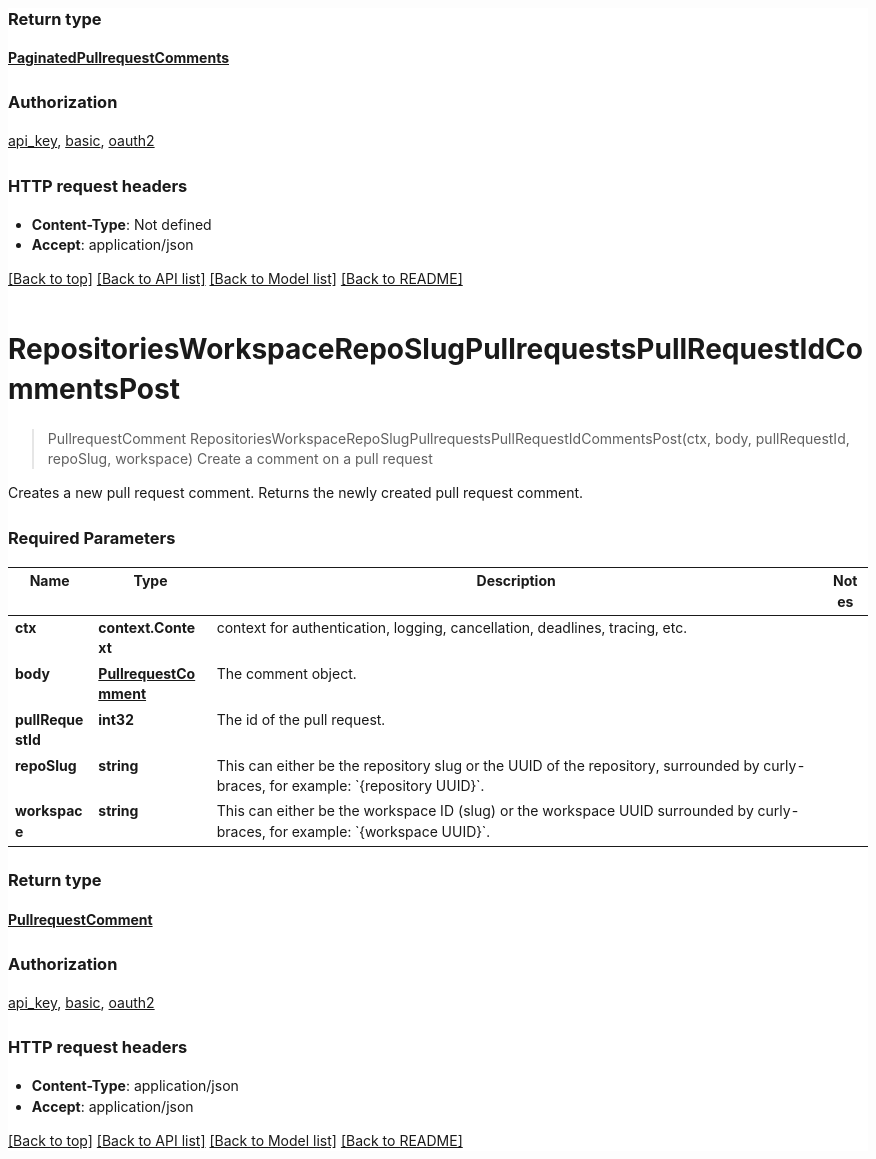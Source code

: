 ### Return type

[**PaginatedPullrequestComments**](paginated_pullrequest_comments.md)

### Authorization

[api_key](../README.md#api_key), [basic](../README.md#basic), [oauth2](../README.md#oauth2)

### HTTP request headers

 - **Content-Type**: Not defined
 - **Accept**: application/json

[[Back to top]](#) [[Back to API list]](../README.md#documentation-for-api-endpoints) [[Back to Model list]](../README.md#documentation-for-models) [[Back to README]](../README.md)

# **RepositoriesWorkspaceRepoSlugPullrequestsPullRequestIdCommentsPost**
> PullrequestComment RepositoriesWorkspaceRepoSlugPullrequestsPullRequestIdCommentsPost(ctx, body, pullRequestId, repoSlug, workspace)
Create a comment on a pull request

Creates a new pull request comment.  Returns the newly created pull request comment.

### Required Parameters

Name | Type | Description  | Notes
------------- | ------------- | ------------- | -------------
 **ctx** | **context.Context** | context for authentication, logging, cancellation, deadlines, tracing, etc.
  **body** | [**PullrequestComment**](PullrequestComment.md)| The comment object. | 
  **pullRequestId** | **int32**| The id of the pull request. | 
  **repoSlug** | **string**| This can either be the repository slug or the UUID of the repository, surrounded by curly-braces, for example: &#x60;{repository UUID}&#x60;.  | 
  **workspace** | **string**| This can either be the workspace ID (slug) or the workspace UUID surrounded by curly-braces, for example: &#x60;{workspace UUID}&#x60;.  | 

### Return type

[**PullrequestComment**](pullrequest_comment.md)

### Authorization

[api_key](../README.md#api_key), [basic](../README.md#basic), [oauth2](../README.md#oauth2)

### HTTP request headers

 - **Content-Type**: application/json
 - **Accept**: application/json

[[Back to top]](#) [[Back to API list]](../README.md#documentation-for-api-endpoints) [[Back to Model list]](../README.md#documentation-for-models) [[Back to README]](../README.md)
